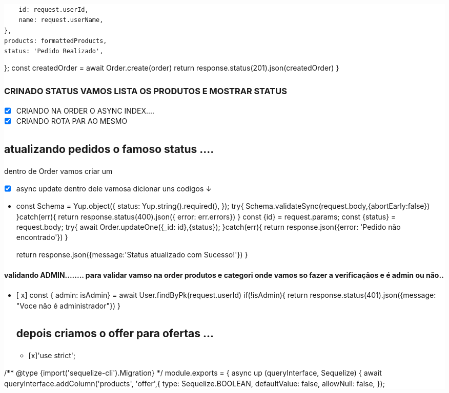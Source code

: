         id: request.userId,
        name: request.userName,
    },
    products: formattedProducts,
    status: 'Pedido Realizado',
  };
  const  createdOrder = await Order.create(order)
  return response.status(201).json(createdOrder)
}
###  CRINADO STATUS VAMOS LISTA OS PRODUTOS E MOSTRAR STATUS 
- [X] CRIANDO NA ORDER O ASYNC INDEX....
- [X] CRIANDO ROTA PAR AO MESMO
## atualizando pedidos o famoso status ....
dentro de Order vamos criar um 
- [x] async update dentro dele vamosa dicionar uns codigos ↓
- const Schema = Yup.object({
    status: Yup.string().required(),
  });
  try{
    Schema.validateSync(request.body,{abortEarly:false})
  }catch(err){
    return response.status(400).json({ error: err.errors})
  }
  const {id} = request.params;
  const {status} = request.body;
try{
await Order.updateOne({_id: id},{status});
}catch(err){
 return response.json({error: 'Pedido não encontrado'})
}
  
  return response.json({message:'Status atualizado com Sucesso!'})
}
#### validando ADMIN........ para validar vamso na order produtos e categori onde vamos so fazer a verificaçãos e é admin ou não..
- [ x] const  { admin: isAdmin} = await User.findByPk(request.userId)
  if(!isAdmin){
    return response.status(401).json({message: "Voce não é administrador"})
  }
  ## depois criamos o offer para  ofertas ...
   - [x]'use strict';

/** @type {import('sequelize-cli').Migration} */
module.exports = {
  async up (queryInterface, Sequelize) {
    await queryInterface.addColumn('products', 'offer',{
      type: Sequelize.BOOLEAN,
      defaultValue: false,
      allowNull: false,
    });
     